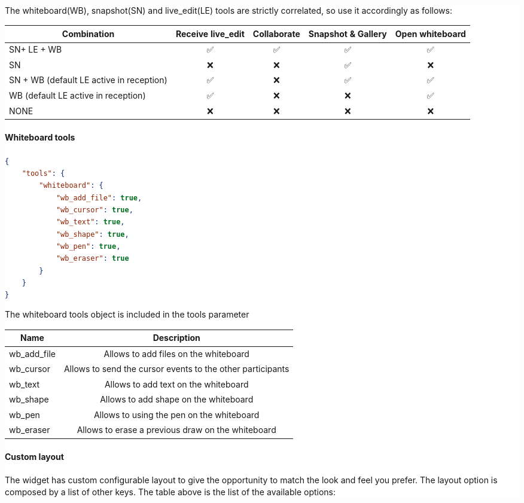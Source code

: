 The whiteboard(WB), snapshot(SN) and live_edit(LE) tools are strictly correlated, so use it accordingly as follows:

| Combination                              | Receive live_edit | Collaborate | Snapshot & Gallery | Open whiteboard |
| ---------------------------------------- | :---------------: | :---------: | :----------------: | :-------------: |
| SN+ LE + WB                              |        ✅         |     ✅      |         ✅         |       ✅        |
| SN                                       |        ❌         |     ❌      |         ✅         |       ❌        |
| SN + WB (default LE active in reception) |        ✅         |     ❌      |         ✅         |       ✅        |
| WB (default LE active in reception)      |        ✅         |     ❌      |         ❌         |       ✅        |
| NONE                                     |        ❌         |     ❌      |         ❌         |       ❌        |

<a name="whiteboard-tools"></a>

#### Whiteboard tools

```json
{
    "tools": {
        "whiteboard": {
            "wb_add_file": true,
            "wb_cursor": true,
            "wb_text": true,
            "wb_shape": true,
            "wb_pen": true,
            "wb_eraser": true
        }
    }
}
```

The whiteboard tools object is included in the tools parameter

| Name        |                        Description                         |
| ----------- | :--------------------------------------------------------: |
| wb_add_file |           Allows to add files on the whiteboard            |
| wb_cursor   | Allows to send the cursor events to the other participants |
| wb_text     |            Allows to add text on the whiteboard            |
| wb_shape    |           Allows to add shape on the whiteboard            |
| wb_pen      |         Allows to using the pen on the whiteboard          |
| wb_eraser   |     Allows to erase a previous draw on the whiteboard      |

<a name="custom-layout"></a>

#### Custom layout

The widget has custom configurable layout to give the opportunity to match the look and feel you prefer.
The layout option is composed by a list of other keys. The table above is the list of the available options:
